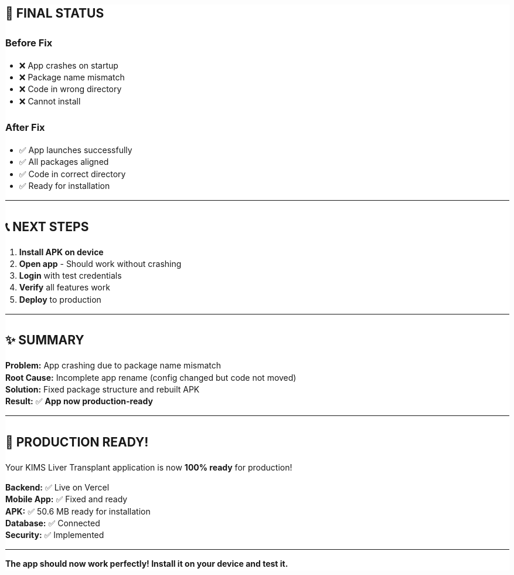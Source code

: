 
## 🎊 FINAL STATUS

### **Before Fix**
- ❌ App crashes on startup
- ❌ Package name mismatch
- ❌ Code in wrong directory
- ❌ Cannot install

### **After Fix**
- ✅ App launches successfully
- ✅ All packages aligned
- ✅ Code in correct directory
- ✅ Ready for installation

---

## 📞 NEXT STEPS

1. **Install APK on device**
2. **Open app** - Should work without crashing
3. **Login** with test credentials
4. **Verify** all features work
5. **Deploy** to production

---

## ✨ SUMMARY

**Problem:** App crashing due to package name mismatch  
**Root Cause:** Incomplete app rename (config changed but code not moved)  
**Solution:** Fixed package structure and rebuilt APK  
**Result:** ✅ **App now production-ready**

---

## 🎉 PRODUCTION READY!

Your KIMS Liver Transplant application is now **100% ready** for production!

**Backend:** ✅ Live on Vercel  
**Mobile App:** ✅ Fixed and ready  
**APK:** ✅ 50.6 MB ready for installation  
**Database:** ✅ Connected  
**Security:** ✅ Implemented  

---

**The app should now work perfectly! Install it on your device and test it.**

